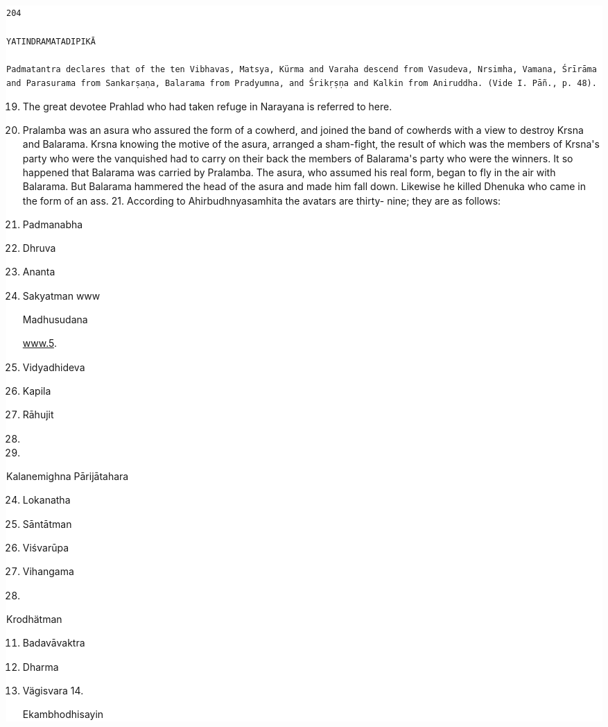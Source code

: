     204

    YATINDRAMATADIPIKĀ

    Padmatantra declares that of the ten Vibhavas, Matsya, Kürma and Varaha descend from Vasudeva, Nrsimha, Vamana, Śrīrāma and Parasurama from Sankarṣaṇa, Balarama from Pradyumna, and Śrikṛṣṇa and Kalkin from Aniruddha. (Vide I. Pāñ., p. 48).

19. The great devotee Prahlad who had taken refuge in Narayana is referred to here.

20. Pralamba was an asura who assured the form of a cowherd, and joined the band of cowherds with a view to destroy Krsna and Balarama. Krsna knowing the motive of the asura, arranged a sham-fight, the result of which was the members of Krsna's party who were the vanquished had to carry on their back the members of Balarama's party who were the winners. It so happened that Balarama was carried by Pralamba. The asura, who assumed his real form, began to fly in the air with Balarama. But Balarama hammered the head of the asura and made him fall down. Likewise he killed Dhenuka who came in the form of an ass. 21. According to Ahirbudhnyasamhita the avatars are thirty- nine; they are as follows:

1. Padmanabha

2. Dhruva

3. Ananta

4. Sakyatman www

   Madhusudana

   www.5.

6. Vidyadhideva

7. Kapila

21. Rāhujit

22.

23.

Kalanemighna Pārijātahara

24. Lokanatha

25. Sāntātman

8. Viśvarūpa

9. Vihangama

10.

Krodhätman

11. Badavāvaktra

12. Dharma

13. Vägisvara 14.

    Ekambhodhisayin
